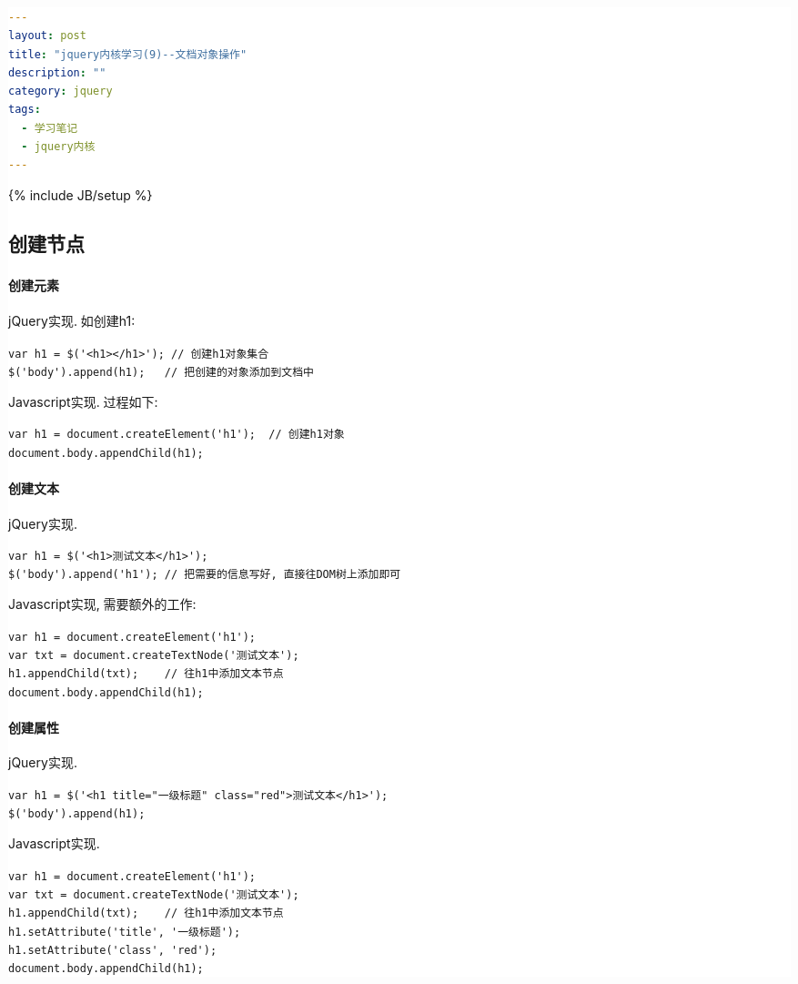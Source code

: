 ```yaml
---
layout: post
title: "jquery内核学习(9)--文档对象操作"
description: ""
category: jquery
tags: 
  - 学习笔记
  - jquery内核
---
```

{% include JB/setup %}

## 创建节点

#### 创建元素

jQuery实现. 如创建h1:

    var h1 = $('<h1></h1>'); // 创建h1对象集合
    $('body').append(h1);   // 把创建的对象添加到文档中

Javascript实现. 过程如下:

    var h1 = document.createElement('h1');  // 创建h1对象
    document.body.appendChild(h1);

#### 创建文本

jQuery实现. 

    var h1 = $('<h1>测试文本</h1>');
    $('body').append('h1'); // 把需要的信息写好, 直接往DOM树上添加即可

Javascript实现, 需要额外的工作:

    var h1 = document.createElement('h1');
    var txt = document.createTextNode('测试文本');
    h1.appendChild(txt);    // 往h1中添加文本节点
    document.body.appendChild(h1);

#### 创建属性

jQuery实现.

    var h1 = $('<h1 title="一级标题" class="red">测试文本</h1>');
    $('body').append(h1);

Javascript实现.
    
    var h1 = document.createElement('h1');
    var txt = document.createTextNode('测试文本');
    h1.appendChild(txt);    // 往h1中添加文本节点
    h1.setAttribute('title', '一级标题');
    h1.setAttribute('class', 'red');
    document.body.appendChild(h1);
